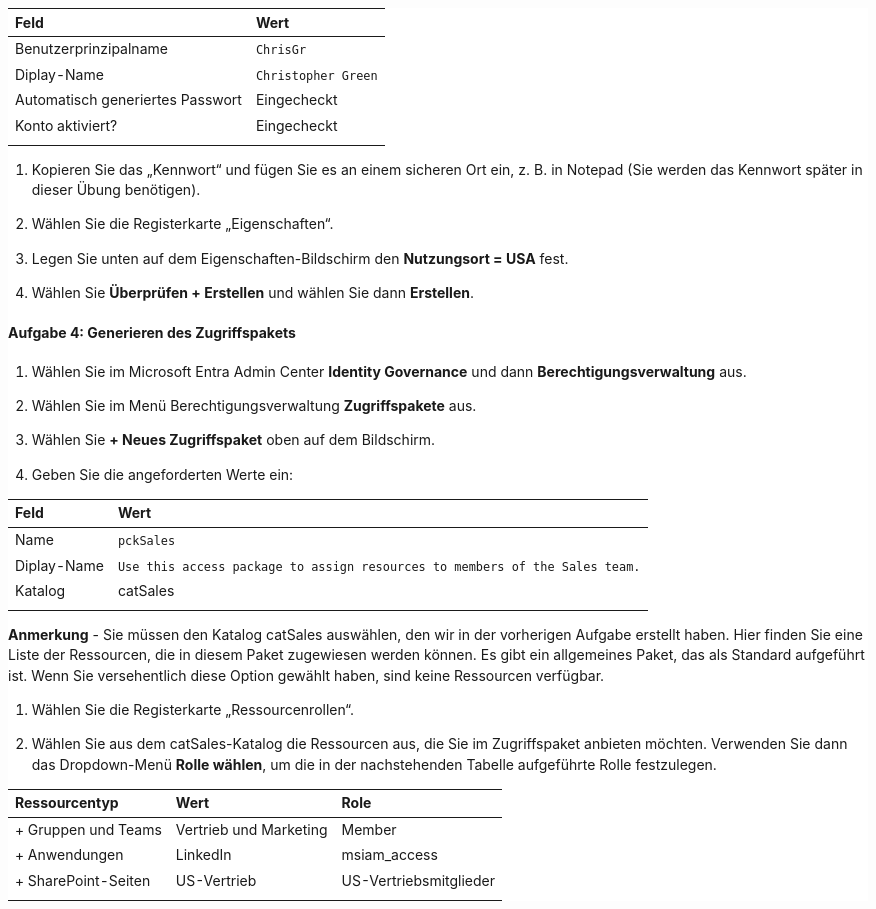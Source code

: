   | Feld | Wert |
  | :---  | :---  |
  | Benutzerprinzipalname  | `ChrisGr` |
  | Diplay-Name | `Christopher Green` |
  | Automatisch generiertes Passwort | Eingecheckt |
  | Konto aktiviert? | Eingecheckt |
  | | |

1. Kopieren Sie das „Kennwort“ und fügen Sie es an einem sicheren Ort ein, z. B. in Notepad (Sie werden das Kennwort später in dieser Übung benötigen).

1. Wählen Sie die Registerkarte „Eigenschaften“.

1. Legen Sie unten auf dem Eigenschaften-Bildschirm den **Nutzungsort = USA** fest.

1. Wählen Sie **Überprüfen + Erstellen** und wählen Sie dann **Erstellen**.

#### Aufgabe 4: Generieren des Zugriffspakets

1. Wählen Sie im Microsoft Entra Admin Center **Identity Governance** und dann **Berechtigungsverwaltung** aus.

1. Wählen Sie im Menü Berechtigungsverwaltung **Zugriffspakete** aus.

1. Wählen Sie **+ Neues Zugriffspaket** oben auf dem Bildschirm.

1. Geben Sie die angeforderten Werte ein:

  | Feld | Wert |
  | :---  | :---  |
  | Name  | `pckSales` |
  | Diplay-Name | `Use this access package to assign resources to members of the Sales team.` |
  | Katalog | catSales |
  | | |

  **Anmerkung** - Sie müssen den Katalog catSales auswählen, den wir in der vorherigen Aufgabe erstellt haben. Hier finden Sie eine Liste der Ressourcen, die in diesem Paket zugewiesen werden können.  Es gibt ein allgemeines Paket, das als Standard aufgeführt ist.  Wenn Sie versehentlich diese Option gewählt haben, sind keine Ressourcen verfügbar.

1. Wählen Sie die Registerkarte „Ressourcenrollen“.

1. Wählen Sie aus dem catSales-Katalog die Ressourcen aus, die Sie im Zugriffspaket anbieten möchten. Verwenden Sie dann das Dropdown-Menü **Rolle wählen**, um die in der nachstehenden Tabelle aufgeführte Rolle festzulegen.

  | Ressourcentyp | Wert | Role |
  | :---  | :---  | :--- |
  | + Gruppen und Teams  | Vertrieb und Marketing | Member |
  | + Anwendungen | LinkedIn | msiam_access |
  | + SharePoint-Seiten | US-Vertrieb | US-Vertriebsmitglieder |
  | | |
